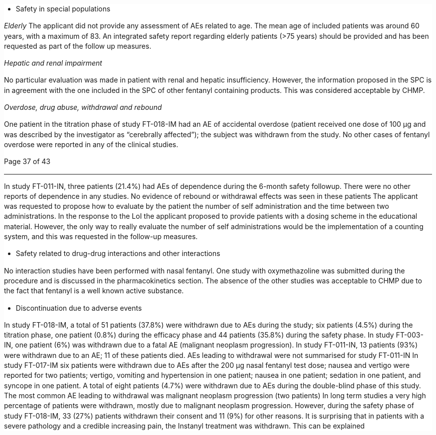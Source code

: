 - Safety in special populations

*Elderly*
The applicant did not provide any assessment of AEs related to age. The mean age of included patients
was around 60 years, with a maximum of 83. An integrated safety report regarding elderly patients
(>75 years) should be provided and has been requested as part of the follow up measures.

*Hepatic and renal impairment*

No particular evaluation was made in patient with renal and hepatic insufficiency. However, the
information proposed in the SPC is in agreement with the one included in the SPC of other fentanyl
containing products. This was considered acceptable by CHMP.

*Overdose, drug abuse, withdrawal and rebound*

One patient in the titration phase of study FT-018-IM had an AE of accidental overdose (patient
received one dose of 100 µg and was described by the investigator as “cerebrally affected”); the
subject was withdrawn from the study. No other cases of fentanyl overdose were reported in any of the
clinical studies.

Page 37 of 43


-----

In study FT-011-IN, three patients (21.4%) had AEs of dependence during the 6-month safety followup. There were no other reports of dependence in any studies.
No evidence of rebound or withdrawal effects was seen in these patients
The applicant was requested to propose how to evaluate by the patient the number of self
administration and the time between two administrations. In the response to the LoI the applicant
proposed to provide patients with a dosing scheme in the educational material. However, the only way
to really evaluate the number of self administrations would be the implementation of a counting
system, and this was requested in the follow-up measures.

- Safety related to drug-drug interactions and other interactions

No interaction studies have been performed with nasal fentanyl. One study with oxymethazoline was
submitted during the procedure and is discussed in the pharmacokinetics section.
The absence of the other studies was acceptable to CHMP due to the fact that fentanyl is a well known
active substance.

- Discontinuation due to adverse events

In study FT-018-IM, a total of 51 patients (37.8%) were withdrawn due to AEs during the study; six
patients (4.5%) during the titration phase, one patient (0.8%) during the efficacy phase and 44 patients
(35.8%) during the safety phase.
In study FT-003-IN, one patient (6%) was withdrawn due to a fatal AE (malignant neoplasm
progression). In study FT-011-IN, 13 patients (93%) were withdrawn due to an AE; 11 of these
patients died. AEs leading to withdrawal were not summarised for study FT-011-IN
In study FT-017-IM six patients were withdrawn due to AEs after the 200 µg nasal fentanyl test dose;
nausea and vertigo were reported for two patients; vertigo, vomiting and hypertension in one patient;
nausea in one patient; sedation in one patient, and syncope in one patient. A total of eight patients
(4.7%) were withdrawn due to AEs during the double-blind phase of this study. The most common AE
leading to withdrawal was malignant neoplasm progression (two patients)
In long term studies a very high percentage of patients were withdrawn, mostly due to malignant
neoplasm progression. However, during the safety phase of study FT-018-IM, 33 (27%) patients
withdrawn their consent and 11 (9%) for other reasons. It is surprising that in patients with a severe
pathology and a credible increasing pain, the Instanyl treatment was withdrawn. This can be explained